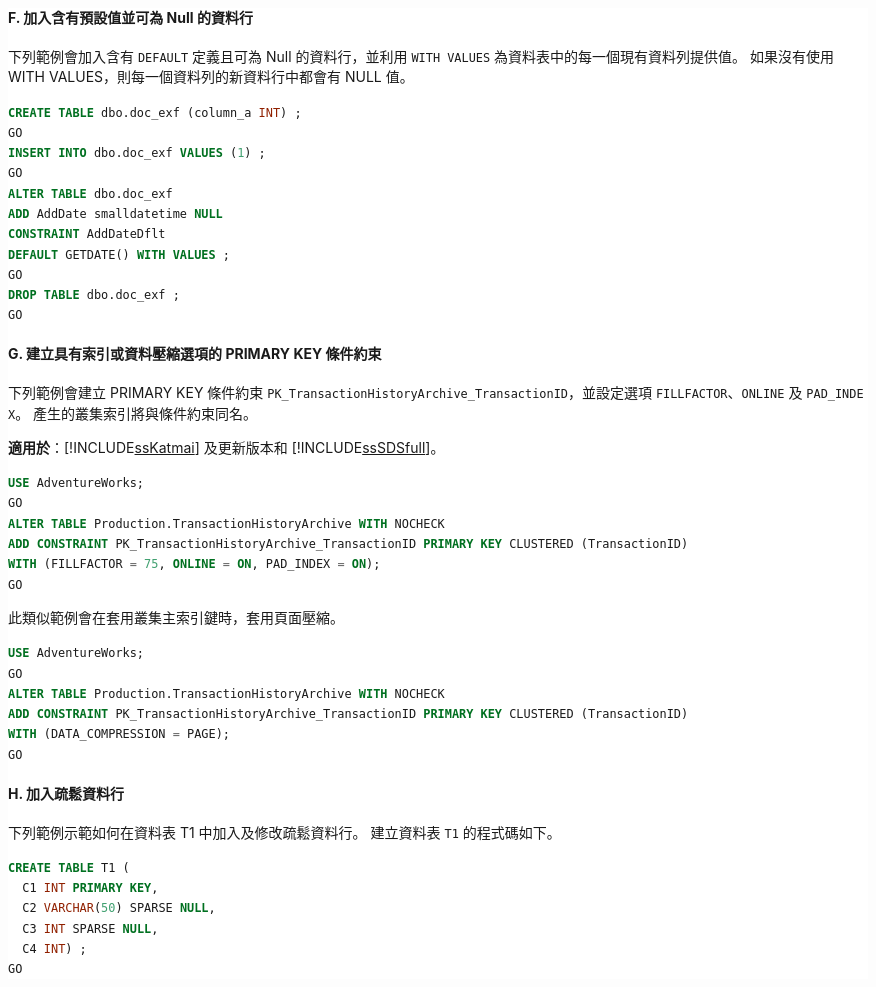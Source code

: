 #### <a name="f-adding-a-nullable-column-with-default-values"></a>F. 加入含有預設值並可為 Null 的資料行

下列範例會加入含有 `DEFAULT` 定義且可為 Null 的資料行，並利用 `WITH VALUES` 為資料表中的每一個現有資料列提供值。 如果沒有使用 WITH VALUES，則每一個資料列的新資料行中都會有 NULL 值。

```sql
CREATE TABLE dbo.doc_exf (column_a INT) ;
GO
INSERT INTO dbo.doc_exf VALUES (1) ;
GO
ALTER TABLE dbo.doc_exf
ADD AddDate smalldatetime NULL
CONSTRAINT AddDateDflt
DEFAULT GETDATE() WITH VALUES ;
GO
DROP TABLE dbo.doc_exf ;
GO
```

#### <a name="g-creating-a-primary-key-constraint-with-index-or-data-compression-options"></a>G. 建立具有索引或資料壓縮選項的 PRIMARY KEY 條件約束

下列範例會建立 PRIMARY KEY 條件約束 `PK_TransactionHistoryArchive_TransactionID`，並設定選項 `FILLFACTOR`、`ONLINE` 及 `PAD_INDEX`。 產生的叢集索引將與條件約束同名。

**適用於**：[!INCLUDE[ssKatmai](../../includes/sskatmai-md.md)] 及更新版本和 [!INCLUDE[ssSDSfull](../../includes/sssdsfull-md.md)]。

```sql
USE AdventureWorks;
GO
ALTER TABLE Production.TransactionHistoryArchive WITH NOCHECK
ADD CONSTRAINT PK_TransactionHistoryArchive_TransactionID PRIMARY KEY CLUSTERED (TransactionID)
WITH (FILLFACTOR = 75, ONLINE = ON, PAD_INDEX = ON);
GO
```

此類似範例會在套用叢集主索引鍵時，套用頁面壓縮。

```sql
USE AdventureWorks;
GO
ALTER TABLE Production.TransactionHistoryArchive WITH NOCHECK
ADD CONSTRAINT PK_TransactionHistoryArchive_TransactionID PRIMARY KEY CLUSTERED (TransactionID)
WITH (DATA_COMPRESSION = PAGE);
GO
```

#### <a name="h-adding-a-sparse-column"></a>H. 加入疏鬆資料行

下列範例示範如何在資料表 T1 中加入及修改疏鬆資料行。 建立資料表 `T1` 的程式碼如下。

```sql
CREATE TABLE T1 (
  C1 INT PRIMARY KEY,
  C2 VARCHAR(50) SPARSE NULL,
  C3 INT SPARSE NULL,
  C4 INT) ;
GO
```
